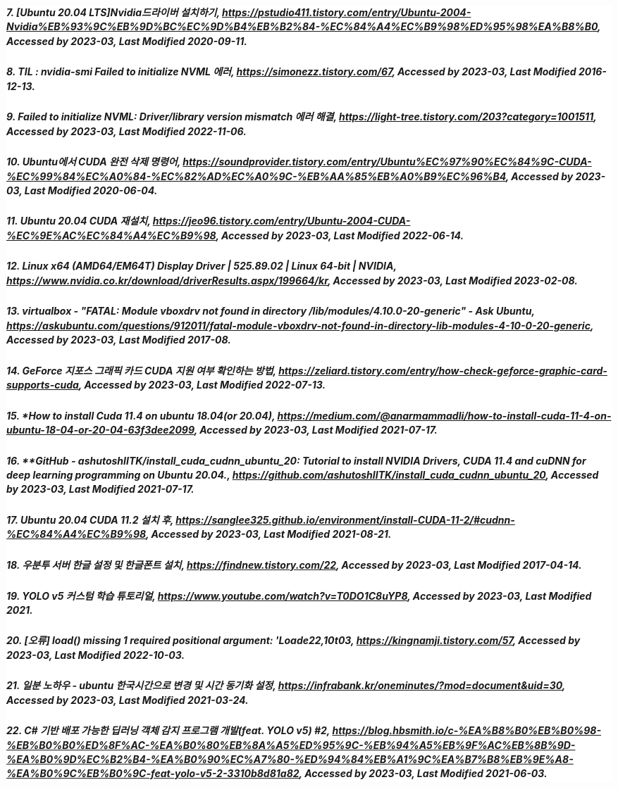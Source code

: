 ##### 7. [Ubuntu 20.04 LTS]Nvidia드라이버 설치하기, https://pstudio411.tistory.com/entry/Ubuntu-2004-Nvidia%EB%93%9C%EB%9D%BC%EC%9D%B4%EB%B2%84-%EC%84%A4%EC%B9%98%ED%95%98%EA%B8%B0, Accessed by 2023-03, Last Modified 2020-09-11.
##### 8. TIL : nvidia-smi Failed to initialize NVML 에러, https://simonezz.tistory.com/67, Accessed by 2023-03, Last Modified 2016-12-13.
##### 9. Failed to initialize NVML: Driver/library version mismatch 에러 해결, https://light-tree.tistory.com/203?category=1001511, Accessed by 2023-03, Last Modified 2022-11-06.
##### 10. Ubuntu에서 CUDA 완전 삭제 명령어, https://soundprovider.tistory.com/entry/Ubuntu%EC%97%90%EC%84%9C-CUDA-%EC%99%84%EC%A0%84-%EC%82%AD%EC%A0%9C-%EB%AA%85%EB%A0%B9%EC%96%B4, Accessed by 2023-03, Last Modified 2020-06-04.
##### 11. Ubuntu 20.04 CUDA 재설치, https://jeo96.tistory.com/entry/Ubuntu-2004-CUDA-%EC%9E%AC%EC%84%A4%EC%B9%98, Accessed by 2023-03, Last Modified 2022-06-14.
##### 12. Linux x64 (AMD64/EM64T) Display Driver | 525.89.02 | Linux 64-bit | NVIDIA, https://www.nvidia.co.kr/download/driverResults.aspx/199664/kr, Accessed by 2023-03, Last Modified 2023-02-08.
##### 13. virtualbox - &quot;FATAL: Module vboxdrv not found in directory /lib/modules/4.10.0-20-generic&quot; - Ask Ubuntu, https://askubuntu.com/questions/912011/fatal-module-vboxdrv-not-found-in-directory-lib-modules-4-10-0-20-generic, Accessed by 2023-03, Last Modified 2017-08.
##### 14. GeForce 지포스 그래픽 카드 CUDA 지원 여부 확인하는 방법, https://zeliard.tistory.com/entry/how-check-geforce-graphic-card-supports-cuda, Accessed by 2023-03, Last Modified 2022-07-13.
##### 15. *How to install Cuda 11.4 on ubuntu 18.04(or 20.04), https://medium.com/@anarmammadli/how-to-install-cuda-11-4-on-ubuntu-18-04-or-20-04-63f3dee2099, Accessed by 2023-03, Last Modified 2021-07-17.
##### 16. **GitHub - ashutoshIITK/install_cuda_cudnn_ubuntu_20: Tutorial to install NVIDIA Drivers, CUDA 11.4 and cuDNN for deep learning programming on Ubuntu 20.04., https://github.com/ashutoshIITK/install_cuda_cudnn_ubuntu_20, Accessed by 2023-03, Last Modified 2021-07-17.
##### 17. Ubuntu 20.04 CUDA 11.2 설치 후, https://sanglee325.github.io/environment/install-CUDA-11-2/#cudnn-%EC%84%A4%EC%B9%98, Accessed by 2023-03, Last Modified 2021-08-21.
##### 18. 우분투 서버 한글 설정 및 한글폰트 설치, https://findnew.tistory.com/22, Accessed by 2023-03, Last Modified 2017-04-14.
##### 19. YOLO v5 커스텀 학습 튜토리얼, https://www.youtube.com/watch?v=T0DO1C8uYP8, Accessed by 2023-03, Last Modified 2021.
##### 20. [오류] load() missing 1 required positional argument: 'Loade22,10t03, https://kingnamji.tistory.com/57, Accessed by 2023-03, Last Modified 2022-10-03.
##### 21. 일분 노하우 - ubuntu 한국시간으로 변경 및 시간 동기화 설정, https://infrabank.kr/oneminutes/?mod=document&uid=30, Accessed by 2023-03, Last Modified 2021-03-24.
##### 22. C# 기반 배포 가능한 딥러닝 객체 감지 프로그램 개발(feat. YOLO v5) #2, https://blog.hbsmith.io/c-%EA%B8%B0%EB%B0%98-%EB%B0%B0%ED%8F%AC-%EA%B0%80%EB%8A%A5%ED%95%9C-%EB%94%A5%EB%9F%AC%EB%8B%9D-%EA%B0%9D%EC%B2%B4-%EA%B0%90%EC%A7%80-%ED%94%84%EB%A1%9C%EA%B7%B8%EB%9E%A8-%EA%B0%9C%EB%B0%9C-feat-yolo-v5-2-3310b8d81a82, Accessed by 2023-03, Last Modified 2021-06-03.